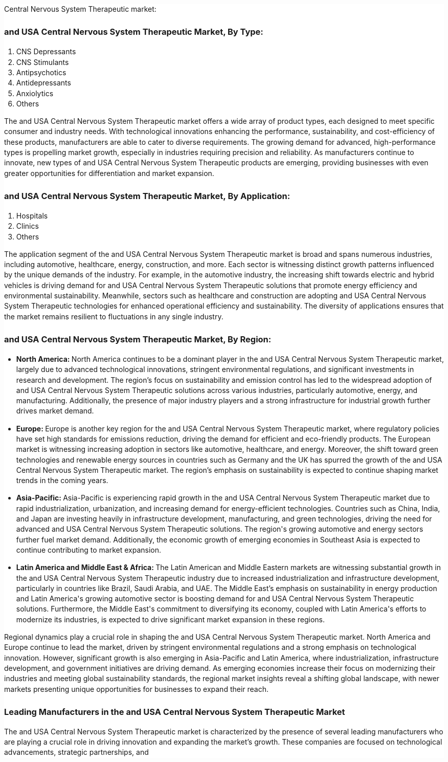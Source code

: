 Central Nervous System Therapeutic market:</p><h3><strong>and USA Central Nervous System Therapeutic Market, By Type:<br /></strong></h3><ol><li>CNS Depressants<li> CNS Stimulants<li> Antipsychotics<li> Antidepressants<li> Anxiolytics<li> Others</li></ol><p>The and USA Central Nervous System Therapeutic market offers a wide array of product types, each designed to meet specific consumer and industry needs. With technological innovations enhancing the performance, sustainability, and cost-efficiency of these products, manufacturers are able to cater to diverse requirements. The growing demand for advanced, high-performance types is propelling market growth, especially in industries requiring precision and reliability. As manufacturers continue to innovate, new types of and USA Central Nervous System Therapeutic products are emerging, providing businesses with even greater opportunities for differentiation and market expansion.</p><h3>and USA Central Nervous System Therapeutic Market,&nbsp;By Application:</h3><ol><li>Hospitals<li> Clinics<li> Others</li></ol><p>The application segment of the and USA Central Nervous System Therapeutic market is broad and spans numerous industries, including automotive, healthcare, energy, construction, and more. Each sector is witnessing distinct growth patterns influenced by the unique demands of the industry. For example, in the automotive industry, the increasing shift towards electric and hybrid vehicles is driving demand for and USA Central Nervous System Therapeutic solutions that promote energy efficiency and environmental sustainability. Meanwhile, sectors such as healthcare and construction are adopting and USA Central Nervous System Therapeutic technologies for enhanced operational efficiency and sustainability. The diversity of applications ensures that the market remains resilient to fluctuations in any single industry.</p><h3>and USA Central Nervous System Therapeutic Market, By Region:</h3><ul><li><p><strong>North America:&nbsp;</strong>North America continues to be a dominant player in the and USA Central Nervous System Therapeutic market, largely due to advanced technological innovations, stringent environmental regulations, and significant investments in research and development. The region&rsquo;s focus on sustainability and emission control has led to the widespread adoption of and USA Central Nervous System Therapeutic solutions across various industries, particularly automotive, energy, and manufacturing. Additionally, the presence of major industry players and a strong infrastructure for industrial growth further drives market demand.</p></li><li><p><strong><strong>Europe:&nbsp;</strong></strong>Europe is another key region for the and USA Central Nervous System Therapeutic market, where regulatory policies have set high standards for emissions reduction, driving the demand for efficient and eco-friendly products. The European market is witnessing increasing adoption in sectors like automotive, healthcare, and energy. Moreover, the shift toward green technologies and renewable energy sources in countries such as Germany and the UK has spurred the growth of the and USA Central Nervous System Therapeutic market. The region&rsquo;s emphasis on sustainability is expected to continue shaping market trends in the coming years.</p></li><li><p><strong><strong>Asia-Pacific:&nbsp;</strong></strong>Asia-Pacific is experiencing rapid growth in the and USA Central Nervous System Therapeutic market due to rapid industrialization, urbanization, and increasing demand for energy-efficient technologies. Countries such as China, India, and Japan are investing heavily in infrastructure development, manufacturing, and green technologies, driving the need for advanced and USA Central Nervous System Therapeutic solutions. The region's growing automotive and energy sectors further fuel market demand. Additionally, the economic growth of emerging economies in Southeast Asia is expected to continue contributing to market expansion.</p></li><li><p><strong><strong>Latin America and Middle East &amp; Africa:&nbsp;</strong></strong>The Latin American and Middle Eastern markets are witnessing substantial growth in the and USA Central Nervous System Therapeutic industry due to increased industrialization and infrastructure development, particularly in countries like Brazil, Saudi Arabia, and UAE. The Middle East&rsquo;s emphasis on sustainability in energy production and Latin America's growing automotive sector is boosting demand for and USA Central Nervous System Therapeutic solutions. Furthermore, the Middle East's commitment to diversifying its economy, coupled with Latin America's efforts to modernize its industries, is expected to drive significant market expansion in these regions.</p></li></ul><p>Regional dynamics play a crucial role in shaping the and USA Central Nervous System Therapeutic market. North America and Europe continue to lead the market, driven by stringent environmental regulations and a strong emphasis on technological innovation. However, significant growth is also emerging in Asia-Pacific and Latin America, where industrialization, infrastructure development, and government initiatives are driving demand. As emerging economies increase their focus on modernizing their industries and meeting global sustainability standards, the regional market insights reveal a shifting global landscape, with newer markets presenting unique opportunities for businesses to expand their reach.</p><h3><strong>Leading Manufacturers in the and USA Central Nervous System Therapeutic Market</strong></h3><p>The and USA Central Nervous System Therapeutic market is characterized by the presence of several leading manufacturers who are playing a crucial role in driving innovation and expanding the market&rsquo;s growth. These companies are focused on technological advancements, strategic partnerships, and